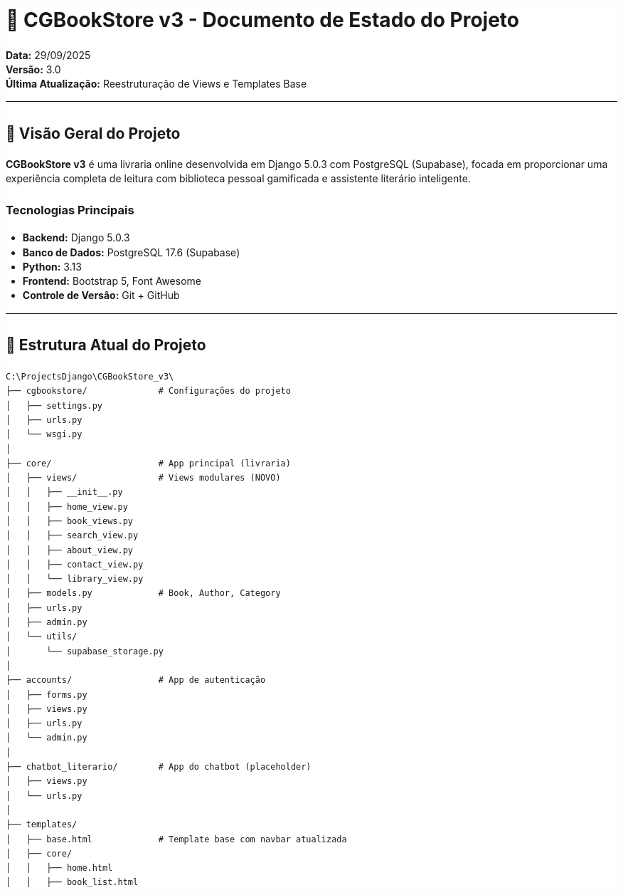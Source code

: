 # 📄 CGBookStore v3 - Documento de Estado do Projeto

**Data:** 29/09/2025  
**Versão:** 3.0  
**Última Atualização:** Reestruturação de Views e Templates Base

---

## 🎯 Visão Geral do Projeto

**CGBookStore v3** é uma livraria online desenvolvida em Django 5.0.3 com PostgreSQL (Supabase), focada em proporcionar uma experiência completa de leitura com biblioteca pessoal gamificada e assistente literário inteligente.

### Tecnologias Principais
- **Backend:** Django 5.0.3
- **Banco de Dados:** PostgreSQL 17.6 (Supabase)
- **Python:** 3.13
- **Frontend:** Bootstrap 5, Font Awesome
- **Controle de Versão:** Git + GitHub

---

## 📂 Estrutura Atual do Projeto

```
C:\ProjectsDjango\CGBookStore_v3\
├── cgbookstore/              # Configurações do projeto
│   ├── settings.py
│   ├── urls.py
│   └── wsgi.py
│
├── core/                     # App principal (livraria)
│   ├── views/                # Views modulares (NOVO)
│   │   ├── __init__.py
│   │   ├── home_view.py
│   │   ├── book_views.py
│   │   ├── search_view.py
│   │   ├── about_view.py
│   │   ├── contact_view.py
│   │   └── library_view.py
│   ├── models.py             # Book, Author, Category
│   ├── urls.py
│   ├── admin.py
│   └── utils/
│       └── supabase_storage.py
│
├── accounts/                 # App de autenticação
│   ├── forms.py
│   ├── views.py
│   ├── urls.py
│   └── admin.py
│
├── chatbot_literario/        # App do chatbot (placeholder)
│   ├── views.py
│   └── urls.py
│
├── templates/
│   ├── base.html             # Template base com navbar atualizada
│   ├── core/
│   │   ├── home.html
│   │   ├── book_list.html
```